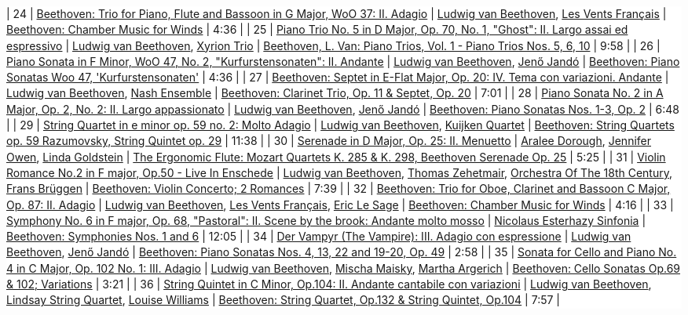 | 24 | [Beethoven: Trio for Piano, Flute and Bassoon in G Major, WoO 37: II\. Adagio](https://open.spotify.com/track/5jhmPF5FyHdmJRUcIh7pkL) | [Ludwig van Beethoven](https://open.spotify.com/artist/2wOqMjp9TyABvtHdOSOTUS), [Les Vents Français](https://open.spotify.com/artist/6gPZtcc8s5kJlYPhGWOeGZ) | [Beethoven: Chamber Music for Winds](https://open.spotify.com/album/4i3H2rI8MgdDYnIGex89d0) | 4:36 |
| 25 | [Piano Trio No\. 5 in D Major, Op\. 70, No\. 1, "Ghost": II\. Largo assai ed espressivo](https://open.spotify.com/track/3XsESeGukpUeraZQIL6Rtd) | [Ludwig van Beethoven](https://open.spotify.com/artist/2wOqMjp9TyABvtHdOSOTUS), [Xyrion Trio](https://open.spotify.com/artist/6DMl89Uj3Z4gySHC2WcB3d) | [Beethoven, L\. Van: Piano Trios, Vol\. 1 \- Piano Trios Nos\. 5, 6, 10](https://open.spotify.com/album/1EWQONQ1nhNrOy9lsX6PyZ) | 9:58 |
| 26 | [Piano Sonata in F Minor, WoO 47, No\. 2, "Kurfurstensonaten": II\. Andante](https://open.spotify.com/track/7foKd7AETCQ5kyBFL8nx7G) | [Ludwig van Beethoven](https://open.spotify.com/artist/2wOqMjp9TyABvtHdOSOTUS), [Jenő Jandó](https://open.spotify.com/artist/5Kb0Qf13EyYtVJvzCdI9M7) | [Beethoven: Piano Sonatas Woo 47, 'Kurfurstensonaten'](https://open.spotify.com/album/2g0ZrCg26w6cM2zH9nMVdW) | 4:36 |
| 27 | [Beethoven: Septet in E\-Flat Major, Op\. 20: IV\. Tema con variazioni\. Andante](https://open.spotify.com/track/7u8yTTtzCu4z2j5nPe3Zuu) | [Ludwig van Beethoven](https://open.spotify.com/artist/2wOqMjp9TyABvtHdOSOTUS), [Nash Ensemble](https://open.spotify.com/artist/4JxE9udapTtgj0yOFS4Se7) | [Beethoven: Clarinet Trio, Op\. 11 & Septet, Op\. 20](https://open.spotify.com/album/5C7Q2wc0Jk60h6Py372pYb) | 7:01 |
| 28 | [Piano Sonata No\. 2 in A Major, Op\. 2, No\. 2: II\. Largo appassionato](https://open.spotify.com/track/2zKubo9E6vmN3CMVhYJaz8) | [Ludwig van Beethoven](https://open.spotify.com/artist/2wOqMjp9TyABvtHdOSOTUS), [Jenő Jandó](https://open.spotify.com/artist/5Kb0Qf13EyYtVJvzCdI9M7) | [Beethoven: Piano Sonatas Nos\. 1\-3, Op\. 2](https://open.spotify.com/album/4CvWG8rpO9E2qNAa0LxMPI) | 6:48 |
| 29 | [String Quartet in e minor op\. 59 no\. 2: Molto Adagio](https://open.spotify.com/track/7j85NhBBa3vZPLd0Ahxg99) | [Ludwig van Beethoven](https://open.spotify.com/artist/2wOqMjp9TyABvtHdOSOTUS), [Kuijken Quartet](https://open.spotify.com/artist/6ZgJN2Fudq5ouSmruHpazL) | [Beethoven: String Quartets op\. 59 Razumovsky, String Quintet op\. 29](https://open.spotify.com/album/314YCg4WdDHhfSuNA3HBMo) | 11:38 |
| 30 | [Serenade in D Major, Op\. 25: II\. Menuetto](https://open.spotify.com/track/1Klr15b2roQ2aG35xwXTKe) | [Aralee Dorough](https://open.spotify.com/artist/38olTadZDTRkki6O922lwS), [Jennifer Owen](https://open.spotify.com/artist/4A0Fz7Ms0zVDLodOHsNopD), [Linda Goldstein](https://open.spotify.com/artist/2Q2gg67TlJlY9iMPMXy79V) | [The Ergonomic Flute: Mozart Quartets K\. 285 & K\. 298, Beethoven Serenade Op\. 25](https://open.spotify.com/album/3cwkUka6E74y7BN7tiWT2D) | 5:25 |
| 31 | [Violin Romance No.2 in F major, Op.50 \- Live In Enschede](https://open.spotify.com/track/4VtpIXzO1NfrrAILQOhMM8) | [Ludwig van Beethoven](https://open.spotify.com/artist/2wOqMjp9TyABvtHdOSOTUS), [Thomas Zehetmair](https://open.spotify.com/artist/3GOKMr4QNbiYzvNjjupsuW), [Orchestra Of The 18th Century](https://open.spotify.com/artist/1yn4V7ppSO4KJ8amYxEcOa), [Frans Brüggen](https://open.spotify.com/artist/1jhnnBVAie5Cj2IngkLSRc) | [Beethoven: Violin Concerto; 2 Romances](https://open.spotify.com/album/1bxeRuWHMz7R8tPANkdc6A) | 7:39 |
| 32 | [Beethoven: Trio for Oboe, Clarinet and Bassoon C Major, Op\. 87: II\. Adagio](https://open.spotify.com/track/5KhznZQE9EbrmXx2Q9WUZM) | [Ludwig van Beethoven](https://open.spotify.com/artist/2wOqMjp9TyABvtHdOSOTUS), [Les Vents Français](https://open.spotify.com/artist/6gPZtcc8s5kJlYPhGWOeGZ), [Eric Le Sage](https://open.spotify.com/artist/6JSdWtNdhfjutA5r16UOpx) | [Beethoven: Chamber Music for Winds](https://open.spotify.com/album/4i3H2rI8MgdDYnIGex89d0) | 4:16 |
| 33 | [Symphony No\. 6 in F major, Op\. 68, "Pastoral": II\. Scene by the brook: Andante molto mosso](https://open.spotify.com/track/2eHIu7Mu9zrr9DUPPTxhVh) | [Nicolaus Esterhazy Sinfonia](https://open.spotify.com/artist/4F35SEDIS2NLiCp7CNLQ5z) | [Beethoven: Symphonies Nos\. 1 and 6](https://open.spotify.com/album/0MXwaheGqU2KdpvJIcgCua) | 12:05 |
| 34 | [Der Vampyr \(The Vampire\): III\. Adagio con espressione](https://open.spotify.com/track/1l5YPxurmYoNSy8OjZwWTg) | [Ludwig van Beethoven](https://open.spotify.com/artist/2wOqMjp9TyABvtHdOSOTUS), [Jenő Jandó](https://open.spotify.com/artist/5Kb0Qf13EyYtVJvzCdI9M7) | [Beethoven: Piano Sonatas Nos\. 4, 13, 22 and 19\-20, Op\. 49](https://open.spotify.com/album/2iZIzqA8XAfSrbXccSsWvd) | 2:58 |
| 35 | [Sonata for Cello and Piano No\. 4 in C Major, Op\. 102 No\. 1: III\. Adagio](https://open.spotify.com/track/4PcrM8TwgW6XP2uSGdQMtB) | [Ludwig van Beethoven](https://open.spotify.com/artist/2wOqMjp9TyABvtHdOSOTUS), [Mischa Maisky](https://open.spotify.com/artist/6rlVhQqS15yJMO4DZqrq6I), [Martha Argerich](https://open.spotify.com/artist/66MvLAvLznk5UOvASVGjk4) | [Beethoven: Cello Sonatas Op.69 & 102; Variations](https://open.spotify.com/album/78ZbLKWcIAkdgY50qDRMIA) | 3:21 |
| 36 | [String Quintet in C Minor, Op.104: II\. Andante cantabile con variazioni](https://open.spotify.com/track/0Fwj48PEm0yBdlrBtBzr9s) | [Ludwig van Beethoven](https://open.spotify.com/artist/2wOqMjp9TyABvtHdOSOTUS), [Lindsay String Quartet](https://open.spotify.com/artist/7aYm3WwTfGcibcsqRJ4OpE), [Louise Williams](https://open.spotify.com/artist/1DjsT0SK40JPkZhn1mKTek) | [Beethoven: String Quartet, Op.132 & String Quintet, Op.104](https://open.spotify.com/album/5PoVA8vwi5AVwQ898FS4ga) | 7:57 |